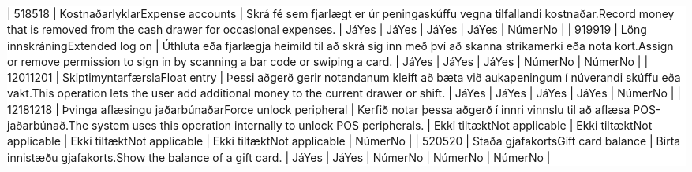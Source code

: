 | <span data-ttu-id="7e02d-498">518</span><span class="sxs-lookup"><span data-stu-id="7e02d-498">518</span></span> | <span data-ttu-id="7e02d-499">Kostnaðarlyklar</span><span class="sxs-lookup"><span data-stu-id="7e02d-499">Expense accounts</span></span> | <span data-ttu-id="7e02d-500">Skrá fé sem fjarlægt er úr peningaskúffu vegna tilfallandi kostnaðar.</span><span class="sxs-lookup"><span data-stu-id="7e02d-500">Record money that is removed from the cash drawer for occasional expenses.</span></span> | <span data-ttu-id="7e02d-501">Já</span><span class="sxs-lookup"><span data-stu-id="7e02d-501">Yes</span></span> | <span data-ttu-id="7e02d-502">Já</span><span class="sxs-lookup"><span data-stu-id="7e02d-502">Yes</span></span> | <span data-ttu-id="7e02d-503">Já</span><span class="sxs-lookup"><span data-stu-id="7e02d-503">Yes</span></span> | <span data-ttu-id="7e02d-504">Já</span><span class="sxs-lookup"><span data-stu-id="7e02d-504">Yes</span></span> | <span data-ttu-id="7e02d-505">Númer</span><span class="sxs-lookup"><span data-stu-id="7e02d-505">No</span></span> |
| <span data-ttu-id="7e02d-506">919</span><span class="sxs-lookup"><span data-stu-id="7e02d-506">919</span></span> | <span data-ttu-id="7e02d-507">Löng innskráning</span><span class="sxs-lookup"><span data-stu-id="7e02d-507">Extended log on</span></span> | <span data-ttu-id="7e02d-508">Úthluta eða fjarlægja heimild til að skrá sig inn með því að skanna strikamerki eða nota kort.</span><span class="sxs-lookup"><span data-stu-id="7e02d-508">Assign or remove permission to sign in by scanning a bar code or swiping a card.</span></span> | <span data-ttu-id="7e02d-509">Já</span><span class="sxs-lookup"><span data-stu-id="7e02d-509">Yes</span></span> | <span data-ttu-id="7e02d-510">Já</span><span class="sxs-lookup"><span data-stu-id="7e02d-510">Yes</span></span> | <span data-ttu-id="7e02d-511">Já</span><span class="sxs-lookup"><span data-stu-id="7e02d-511">Yes</span></span> | <span data-ttu-id="7e02d-512">Númer</span><span class="sxs-lookup"><span data-stu-id="7e02d-512">No</span></span> | <span data-ttu-id="7e02d-513">Númer</span><span class="sxs-lookup"><span data-stu-id="7e02d-513">No</span></span> |
| <span data-ttu-id="7e02d-514">1201</span><span class="sxs-lookup"><span data-stu-id="7e02d-514">1201</span></span> | <span data-ttu-id="7e02d-515">Skiptimyntarfærsla</span><span class="sxs-lookup"><span data-stu-id="7e02d-515">Float entry</span></span> | <span data-ttu-id="7e02d-516">Þessi aðgerð gerir notandanum kleift að bæta við aukapeningum í núverandi skúffu eða vakt.</span><span class="sxs-lookup"><span data-stu-id="7e02d-516">This operation lets the user add additional money to the current drawer or shift.</span></span> | <span data-ttu-id="7e02d-517">Já</span><span class="sxs-lookup"><span data-stu-id="7e02d-517">Yes</span></span> | <span data-ttu-id="7e02d-518">Já</span><span class="sxs-lookup"><span data-stu-id="7e02d-518">Yes</span></span> | <span data-ttu-id="7e02d-519">Já</span><span class="sxs-lookup"><span data-stu-id="7e02d-519">Yes</span></span> | <span data-ttu-id="7e02d-520">Já</span><span class="sxs-lookup"><span data-stu-id="7e02d-520">Yes</span></span> | <span data-ttu-id="7e02d-521">Númer</span><span class="sxs-lookup"><span data-stu-id="7e02d-521">No</span></span> |
| <span data-ttu-id="7e02d-522">1218</span><span class="sxs-lookup"><span data-stu-id="7e02d-522">1218</span></span> | <span data-ttu-id="7e02d-523">Þvinga aflæsingu jaðarbúnaðar</span><span class="sxs-lookup"><span data-stu-id="7e02d-523">Force unlock peripheral</span></span> | <span data-ttu-id="7e02d-524">Kerfið notar þessa aðgerð í innri vinnslu til að aflæsa POS-jaðarbúnað.</span><span class="sxs-lookup"><span data-stu-id="7e02d-524">The system uses this operation internally to unlock POS peripherals.</span></span> | <span data-ttu-id="7e02d-525">Ekki tiltækt</span><span class="sxs-lookup"><span data-stu-id="7e02d-525">Not applicable</span></span> | <span data-ttu-id="7e02d-526">Ekki tiltækt</span><span class="sxs-lookup"><span data-stu-id="7e02d-526">Not applicable</span></span> | <span data-ttu-id="7e02d-527">Ekki tiltækt</span><span class="sxs-lookup"><span data-stu-id="7e02d-527">Not applicable</span></span> | <span data-ttu-id="7e02d-528">Ekki tiltækt</span><span class="sxs-lookup"><span data-stu-id="7e02d-528">Not applicable</span></span> | <span data-ttu-id="7e02d-529">Númer</span><span class="sxs-lookup"><span data-stu-id="7e02d-529">No</span></span> |
| <span data-ttu-id="7e02d-530">520</span><span class="sxs-lookup"><span data-stu-id="7e02d-530">520</span></span> | <span data-ttu-id="7e02d-531">Staða gjafakorts</span><span class="sxs-lookup"><span data-stu-id="7e02d-531">Gift card balance</span></span> | <span data-ttu-id="7e02d-532">Birta innistæðu gjafakorts.</span><span class="sxs-lookup"><span data-stu-id="7e02d-532">Show the balance of a gift card.</span></span> | <span data-ttu-id="7e02d-533">Já</span><span class="sxs-lookup"><span data-stu-id="7e02d-533">Yes</span></span> | <span data-ttu-id="7e02d-534">Já</span><span class="sxs-lookup"><span data-stu-id="7e02d-534">Yes</span></span> | <span data-ttu-id="7e02d-535">Númer</span><span class="sxs-lookup"><span data-stu-id="7e02d-535">No</span></span> | <span data-ttu-id="7e02d-536">Númer</span><span class="sxs-lookup"><span data-stu-id="7e02d-536">No</span></span> | <span data-ttu-id="7e02d-537">Númer</span><span class="sxs-lookup"><span data-stu-id="7e02d-537">No</span></span> |